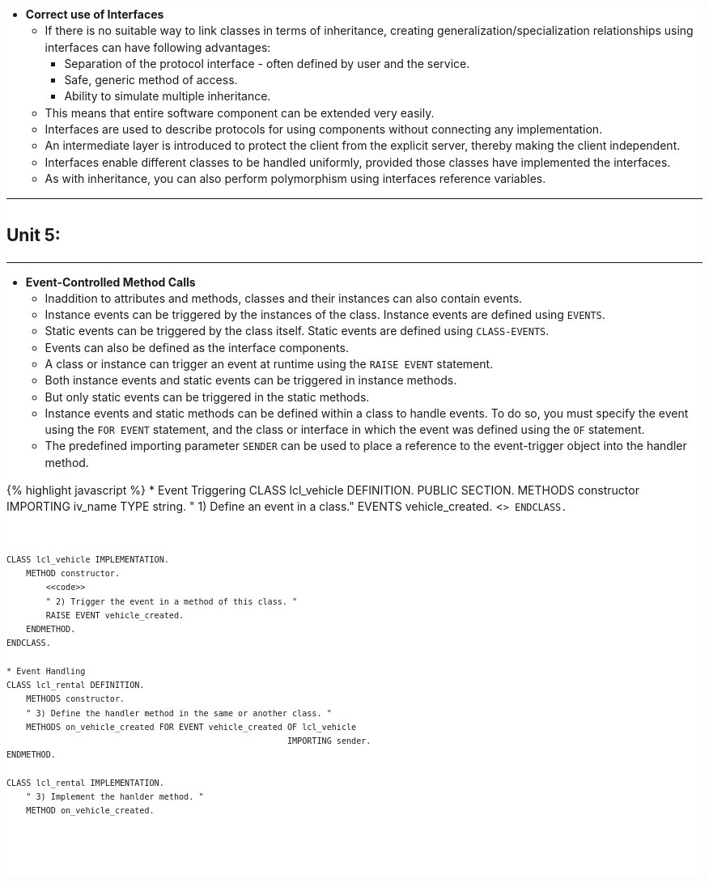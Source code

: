 * **Correct use of Interfaces**
    * If there is no suitable way to link classes in terms of inheritance, creating generalization/specialization relationships using interfaces can have following advantages:
        * Separation of the protocol interface - often defined by user and the service.
        * Safe, generic method of access.
        * Ability to simulate multiple inheritance.
    * This means that entire software component can be extended very easily.
    * Interfaces are used to describe protocols for using components without connecting any implementation.
    * An intermediate layer is introduced to protect the client from the explicit server, thereby making the client independent.
    * Interfaces enable different classes to be handled uniformly, provided those classes have implemented the interfaces.
    * As with inheritance, you can also perform polymorphism using interfaces reference variables.

 ------------------------------------------------------------------------------------

## Unit 5:
-----------------

* **Event-Controlled Method Calls**
    * Inaddition to attributes and methods, classes and their instances can also contain events.
    * Instance events can be triggered by the instances of the class. Instance events are defined using `EVENTS`.
    * Static events can be triggered by the class itself. Static events are defined using `CLASS-EVENTS`.
    * Events can also be defined as the interface components.
    * A class or instance can trigger an event at runtime using the `RAISE EVENT` statement.
    * Both instance events and static events can be triggered in instance methods.
    * But only static events can be triggered in the static methods.
    * Instance events and static methods can be defined within a class to handle events. To do so, you must specify the event using the `FOR EVENT` statement, and the class or interface in which the event was defined using the `OF` statement.
    * The predefined importing parameter `SENDER` can be used to place a reference to the event-trigger object into the handler method.

{% highlight javascript %}
    * Event Triggering
    CLASS lcl_vehicle DEFINITION.
        PUBLIC SECTION.
            METHODS constructor IMPORTING iv_name TYPE string.
            " 1) Define an event in a class."
            EVENTS vehicle_created.
        <<code>>
    ENDCLASS.

    CLASS lcl_vehicle IMPLEMENTATION.
        METHOD constructor.
            <<code>>
            " 2) Trigger the event in a method of this class. " 
            RAISE EVENT vehicle_created.
        ENDMETHOD.
    ENDCLASS.

    * Event Handling
    CLASS lcl_rental DEFINITION.
        METHODS constructor.
        " 3) Define the handler method in the same or another class. "
        METHODS on_vehicle_created FOR EVENT vehicle_created OF lcl_vehicle 
                                                             IMPORTING sender.
    ENDMETHOD.

    CLASS lcl_rental IMPLEMENTATION.
        " 3) Implement the hanlder method. "
        METHOD on_vehicle_created.